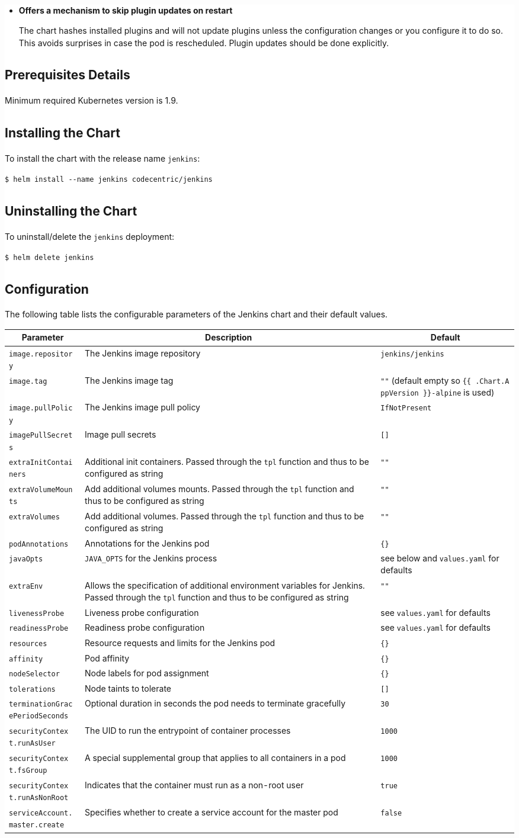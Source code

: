 * **Offers a mechanism to skip plugin updates on restart**

  The chart hashes installed plugins and will not update plugins unless the configuration changes or you configure it to do so.
  This avoids surprises in case the pod is rescheduled.
  Plugin updates should be done explicitly.

## Prerequisites Details

Minimum required Kubernetes version is 1.9.

## Installing the Chart

To install the chart with the release name `jenkins`:

```console
$ helm install --name jenkins codecentric/jenkins
```

## Uninstalling the Chart

To uninstall/delete the `jenkins` deployment:

```console
$ helm delete jenkins
```

## Configuration

The following table lists the configurable parameters of the Jenkins chart and their default values.

Parameter | Description | Default
--- | --- | ---
`image.repository` | The Jenkins image repository | `jenkins/jenkins`
`image.tag` | The Jenkins image tag | `""` (default empty so `{{ .Chart.AppVersion }}-alpine` is used)
`image.pullPolicy` | The Jenkins image pull policy | `IfNotPresent`
`imagePullSecrets` | Image pull secrets | `[]`
`extraInitContainers` | Additional init containers. Passed through the `tpl` function and thus to be configured as string | `""`
`extraVolumeMounts` | Add additional volumes mounts. Passed through the `tpl` function and thus to be configured as string | `""`
`extraVolumes` | Add additional volumes. Passed through the `tpl` function and thus to be configured as string | `""`
`podAnnotations` | Annotations for the Jenkins pod | `{}`
`javaOpts` | `JAVA_OPTS` for the Jenkins process | see below and `values.yaml` for defaults
`extraEnv` | Allows the specification of additional environment variables for Jenkins. Passed through the `tpl` function and thus to be configured as string | `""`
`livenessProbe` | Liveness probe configuration | see `values.yaml` for defaults
`readinessProbe` | Readiness probe configuration | see `values.yaml` for defaults
`resources` | Resource requests and limits for the Jenkins pod | `{}`
`affinity` | Pod affinity | `{}`
`nodeSelector` | Node labels for pod assignment | `{}`
`tolerations` | Node taints to tolerate | `[]`
`terminationGracePeriodSeconds` | Optional duration in seconds the pod needs to terminate gracefully | `30`
`securityContext.runAsUser` | The UID to run the entrypoint of container processes | `1000`
`securityContext.fsGroup` | A special supplemental group that applies to all containers in a pod | `1000`
`securityContext.runAsNonRoot` | Indicates that the container must run as a non-root user | `true`
`serviceAccount.master.create` | Specifies whether to create a service account for the master pod | `false`